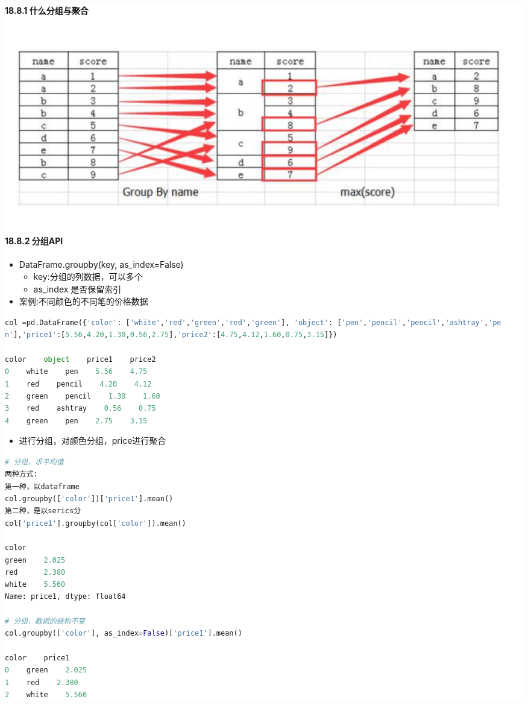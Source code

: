 #### 18.8.1 什么分组与聚合

![分组聚合原理](images/分组聚合原理.png)

#### 18.8.2 分组API

- DataFrame.groupby(key, as_index=False)
  - key:分组的列数据，可以多个
  - as_index 是否保留索引
- 案例:不同颜色的不同笔的价格数据

```python
col =pd.DataFrame({'color': ['white','red','green','red','green'], 'object': ['pen','pencil','pencil','ashtray','pen'],'price1':[5.56,4.20,1.30,0.56,2.75],'price2':[4.75,4.12,1.60,0.75,3.15]})

color    object    price1    price2
0    white    pen    5.56    4.75
1    red    pencil    4.20    4.12
2    green    pencil    1.30    1.60
3    red    ashtray    0.56    0.75
4    green    pen    2.75    3.15
```

- 进行分组，对颜色分组，price进行聚合

```python
# 分组，求平均值
两种方式:
第一种，以dataframe
col.groupby(['color'])['price1'].mean()
第二种，是以serics分
col['price1'].groupby(col['color']).mean()

color
green    2.025
red      2.380
white    5.560
Name: price1, dtype: float64

# 分组，数据的结构不变
col.groupby(['color'], as_index=False)['price1'].mean()

color    price1
0    green    2.025
1    red    2.380
2    white    5.560
```
